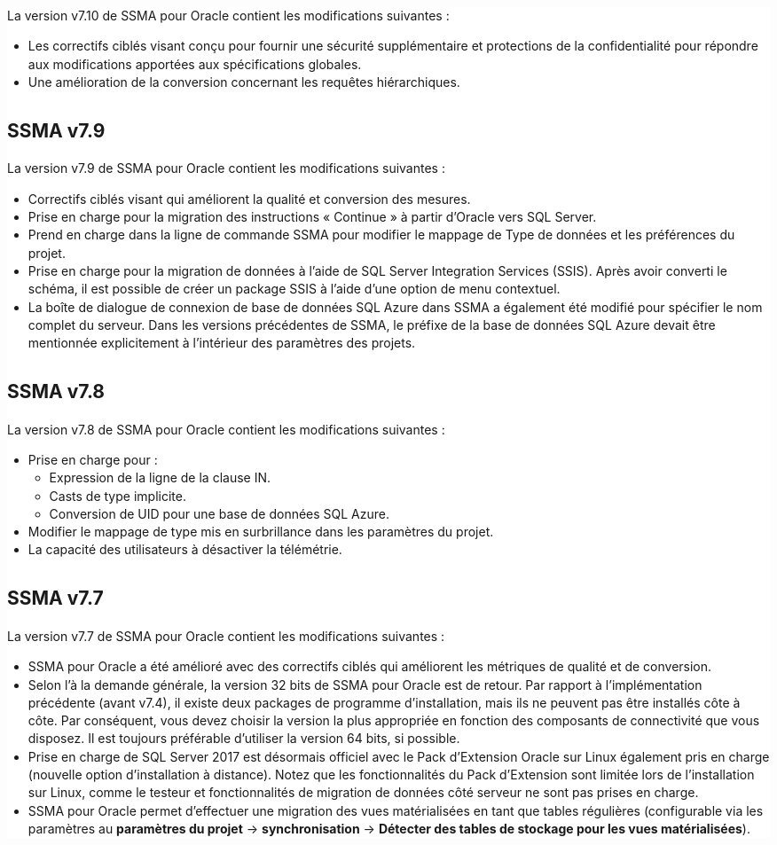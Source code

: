 La version v7.10 de SSMA pour Oracle contient les modifications suivantes :

* Les correctifs ciblés visant conçu pour fournir une sécurité supplémentaire et protections de la confidentialité pour répondre aux modifications apportées aux spécifications globales.
* Une amélioration de la conversion concernant les requêtes hiérarchiques.

## <a name="ssma-v79"></a>SSMA v7.9

La version v7.9 de SSMA pour Oracle contient les modifications suivantes :

* Correctifs ciblés visant qui améliorent la qualité et conversion des mesures.
* Prise en charge pour la migration des instructions « Continue » à partir d’Oracle vers SQL Server.
* Prend en charge dans la ligne de commande SSMA pour modifier le mappage de Type de données et les préférences du projet.
* Prise en charge pour la migration de données à l’aide de SQL Server Integration Services (SSIS). Après avoir converti le schéma, il est possible de créer un package SSIS à l’aide d’une option de menu contextuel.
* La boîte de dialogue de connexion de base de données SQL Azure dans SSMA a également été modifié pour spécifier le nom complet du serveur. Dans les versions précédentes de SSMA, le préfixe de la base de données SQL Azure devait être mentionnée explicitement à l’intérieur des paramètres des projets.

## <a name="ssma-v78"></a>SSMA v7.8

La version v7.8 de SSMA pour Oracle contient les modifications suivantes :

* Prise en charge pour :
  * Expression de la ligne de la clause IN.
  * Casts de type implicite.
  * Conversion de UID pour une base de données SQL Azure.
* Modifier le mappage de type mis en surbrillance dans les paramètres du projet.
* La capacité des utilisateurs à désactiver la télémétrie.

## <a name="ssma-v77"></a>SSMA v7.7

La version v7.7 de SSMA pour Oracle contient les modifications suivantes :

* SSMA pour Oracle a été amélioré avec des correctifs ciblés qui améliorent les métriques de qualité et de conversion.
* Selon l’à la demande générale, la version 32 bits de SSMA pour Oracle est de retour. Par rapport à l’implémentation précédente (avant v7.4), il existe deux packages de programme d’installation, mais ils ne peuvent pas être installés côte à côte. Par conséquent, vous devez choisir la version la plus appropriée en fonction des composants de connectivité que vous disposez. Il est toujours préférable d’utiliser la version 64 bits, si possible.
* Prise en charge de SQL Server 2017 est désormais officiel avec le Pack d’Extension Oracle sur Linux également pris en charge (nouvelle option d’installation à distance). Notez que les fonctionnalités du Pack d’Extension sont limitée lors de l’installation sur Linux, comme le testeur et fonctionnalités de migration de données côté serveur ne sont pas prises en charge.
* SSMA pour Oracle permet d’effectuer une migration des vues matérialisées en tant que tables régulières (configurable via les paramètres au **paramètres du projet** -> **synchronisation**  ->  **Détecter des tables de stockage pour les vues matérialisées**).
